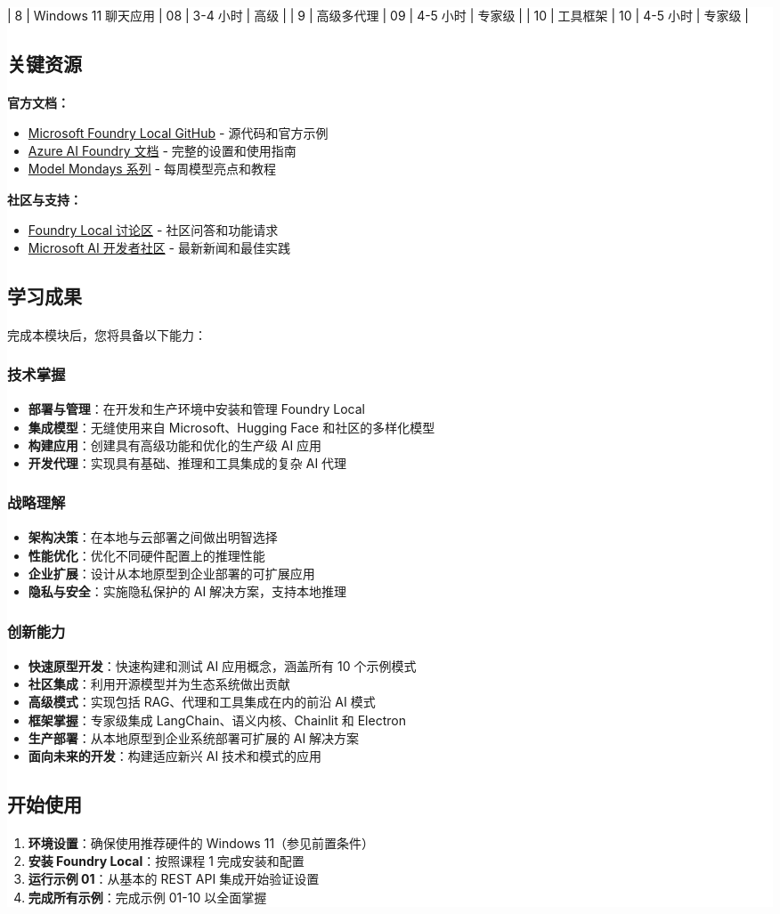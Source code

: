 |  8 | Windows 11 聊天应用 | 08 | 3-4 小时 | 高级 |
|  9 | 高级多代理 | 09 | 4-5 小时 | 专家级 |
| 10 | 工具框架 | 10 | 4-5 小时 | 专家级 |

## 关键资源

**官方文档：**
- [Microsoft Foundry Local GitHub](https://github.com/microsoft/Foundry-Local) - 源代码和官方示例
- [Azure AI Foundry 文档](https://learn.microsoft.com/en-us/azure/ai-foundry/foundry-local/) - 完整的设置和使用指南
- [Model Mondays 系列](https://aka.ms/model-mondays) - 每周模型亮点和教程

**社区与支持：**
- [Foundry Local 讨论区](https://github.com/microsoft/Foundry-Local/discussions) - 社区问答和功能请求
- [Microsoft AI 开发者社区](https://techcommunity.microsoft.com/category/artificialintelligence) - 最新新闻和最佳实践

## 学习成果

完成本模块后，您将具备以下能力：

### 技术掌握
- **部署与管理**：在开发和生产环境中安装和管理 Foundry Local
- **集成模型**：无缝使用来自 Microsoft、Hugging Face 和社区的多样化模型
- **构建应用**：创建具有高级功能和优化的生产级 AI 应用
- **开发代理**：实现具有基础、推理和工具集成的复杂 AI 代理

### 战略理解
- **架构决策**：在本地与云部署之间做出明智选择
- **性能优化**：优化不同硬件配置上的推理性能
- **企业扩展**：设计从本地原型到企业部署的可扩展应用
- **隐私与安全**：实施隐私保护的 AI 解决方案，支持本地推理

### 创新能力
- **快速原型开发**：快速构建和测试 AI 应用概念，涵盖所有 10 个示例模式
- **社区集成**：利用开源模型并为生态系统做出贡献
- **高级模式**：实现包括 RAG、代理和工具集成在内的前沿 AI 模式
- **框架掌握**：专家级集成 LangChain、语义内核、Chainlit 和 Electron
- **生产部署**：从本地原型到企业系统部署可扩展的 AI 解决方案
- **面向未来的开发**：构建适应新兴 AI 技术和模式的应用

## 开始使用

1. **环境设置**：确保使用推荐硬件的 Windows 11（参见前置条件）
2. **安装 Foundry Local**：按照课程 1 完成安装和配置
3. **运行示例 01**：从基本的 REST API 集成开始验证设置
4. **完成所有示例**：完成示例 01-10 以全面掌握
